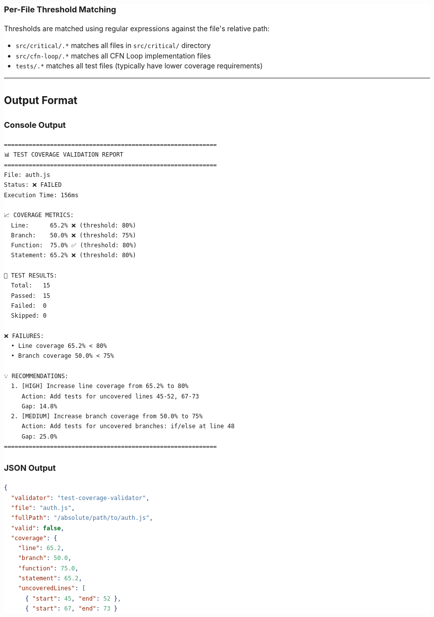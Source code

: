 ### Per-File Threshold Matching

Thresholds are matched using regular expressions against the file's relative path:

- `src/critical/.*` matches all files in `src/critical/` directory
- `src/cfn-loop/.*` matches all CFN Loop implementation files
- `tests/.*` matches all test files (typically have lower coverage requirements)

---

## Output Format

### Console Output

```
============================================================
📊 TEST COVERAGE VALIDATION REPORT
============================================================
File: auth.js
Status: ❌ FAILED
Execution Time: 156ms

📈 COVERAGE METRICS:
  Line:      65.2% ❌ (threshold: 80%)
  Branch:    50.0% ❌ (threshold: 75%)
  Function:  75.0% ✅ (threshold: 80%)
  Statement: 65.2% ❌ (threshold: 80%)

🧪 TEST RESULTS:
  Total:   15
  Passed:  15
  Failed:  0
  Skipped: 0

❌ FAILURES:
  • Line coverage 65.2% < 80%
  • Branch coverage 50.0% < 75%

💡 RECOMMENDATIONS:
  1. [HIGH] Increase line coverage from 65.2% to 80%
     Action: Add tests for uncovered lines 45-52, 67-73
     Gap: 14.8%
  2. [MEDIUM] Increase branch coverage from 50.0% to 75%
     Action: Add tests for uncovered branches: if/else at line 48
     Gap: 25.0%
============================================================
```

### JSON Output

```json
{
  "validator": "test-coverage-validator",
  "file": "auth.js",
  "fullPath": "/absolute/path/to/auth.js",
  "valid": false,
  "coverage": {
    "line": 65.2,
    "branch": 50.0,
    "function": 75.0,
    "statement": 65.2,
    "uncoveredLines": [
      { "start": 45, "end": 52 },
      { "start": 67, "end": 73 }
```